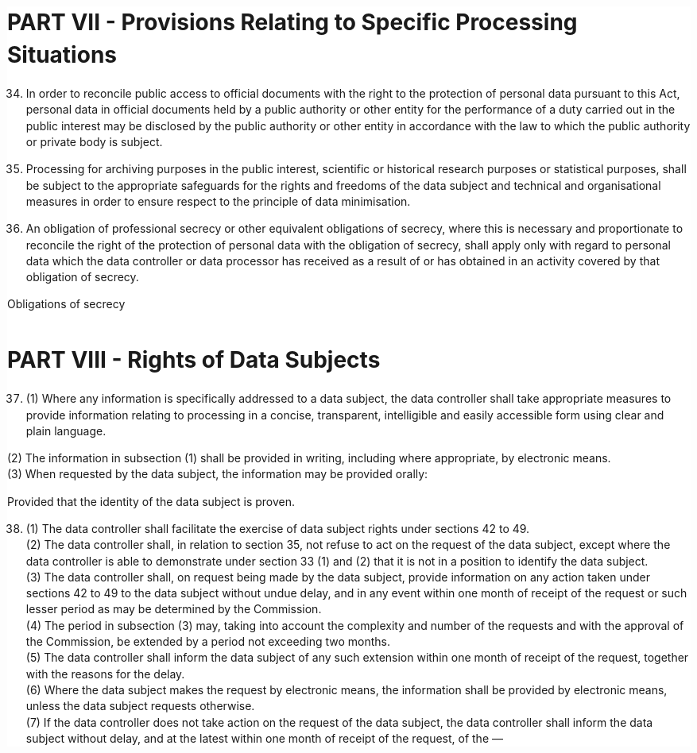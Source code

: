 # PART VII - Provisions Relating to Specific Processing Situations

34. In order to reconcile public access to official documents with the right to the protection of personal data pursuant to this Act, personal data in official documents held by a public authority or other entity for the performance of a duty carried out in the public interest may be disclosed by the public authority or other entity in accordance with the law to which the public authority or private body is subject.  
35. Processing for archiving purposes in the public interest, scientific or historical research purposes or statistical purposes, shall be subject to the appropriate safeguards for the rights and freedoms of the data subject and technical and organisational measures in order to ensure respect to the principle of data minimisation.

36. An obligation of professional secrecy or other equivalent obligations of secrecy, where this is necessary and proportionate to reconcile the right of the protection of personal data with the obligation of secrecy, shall apply only with regard to personal data which the data controller or data processor has received as a result of or has obtained in an activity covered by that obligation of secrecy.

Obligations of secrecy

# PART VIII - Rights of Data Subjects

37. (1) Where any information is specifically addressed to a data subject, the data controller shall take appropriate measures to provide information relating to processing in a concise, transparent, intelligible and easily accessible form using clear and plain language.

(2) The information in subsection (1) shall be provided in writing, including where appropriate, by electronic means.  
(3) When requested by the data subject, the information may be provided orally:

Provided that the identity of the data subject is proven.

38. (1) The data controller shall facilitate the exercise of data subject rights under sections 42 to 49.  
(2) The data controller shall, in relation to section 35, not refuse to act on the request of the data subject, except where the data controller is able to demonstrate under section 33 (1) and (2) that it is not in a position to identify the data subject.  
(3) The data controller shall, on request being made by the data subject, provide information on any action taken under sections 42 to 49 to the data subject without undue delay, and in any event within one month of receipt of the request or such lesser period as may be determined by the Commission.  
(4) The period in subsection (3) may, taking into account the complexity and number of the requests and with the approval of the Commission, be extended by a period not exceeding two months.  
(5) The data controller shall inform the data subject of any such extension within one month of receipt of the request, together with the reasons for the delay.  
(6) Where the data subject makes the request by electronic means, the information shall be provided by electronic means, unless the data subject requests otherwise.  
(7) If the data controller does not take action on the request of the data subject, the data controller shall inform the data subject without delay, and at the latest within one month of receipt of the request, of the —

